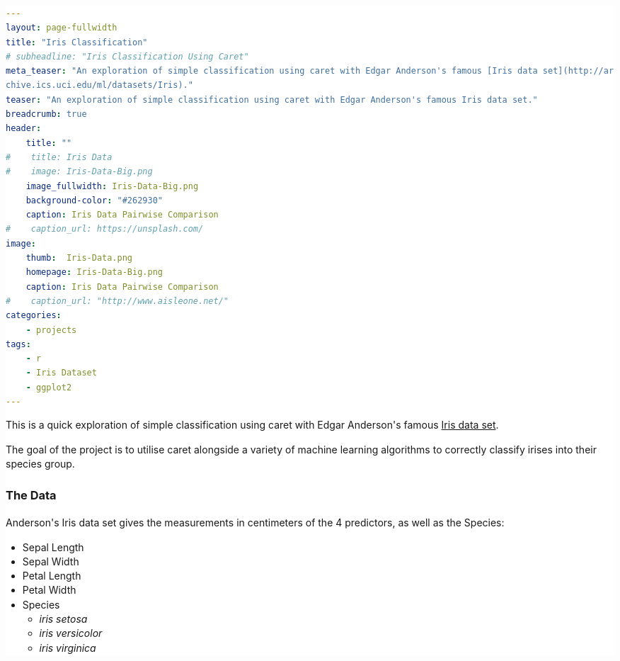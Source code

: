 ```yaml
---
layout: page-fullwidth
title: "Iris Classification"
# subheadline: "Iris Classification Using Caret"
meta_teaser: "An exploration of simple classification using caret with Edgar Anderson's famous [Iris data set](http://archive.ics.uci.edu/ml/datasets/Iris)."
teaser: "An exploration of simple classification using caret with Edgar Anderson's famous Iris data set."
breadcrumb: true
header:
    title: ""
#    title: Iris Data
#    image: Iris-Data-Big.png
    image_fullwidth: Iris-Data-Big.png
    background-color: "#262930"
    caption: Iris Data Pairwise Comparison
#    caption_url: https://unsplash.com/
image:
    thumb:  Iris-Data.png
    homepage: Iris-Data-Big.png
    caption: Iris Data Pairwise Comparison
#    caption_url: "http://www.aisleone.net/"
categories:
    - projects
tags:
    - r
    - Iris Dataset
    - ggplot2
---
```


This is a quick exploration of simple classification using caret with Edgar Anderson's famous [Iris data set](http://archive.ics.uci.edu/ml/datasets/Iris).

The goal of the project is to utilise caret alongside a variety of machine learning algorithms to correctly classify irises into their species group.

### The Data

Anderson's Iris data set gives the measurements in centimeters of the 4 predictors, as well as the Species:

* Sepal Length
* Sepal Width
* Petal Length
* Petal Width
* Species
    * *iris setosa*
    * *iris versicolor* 
    * *iris virginica*

